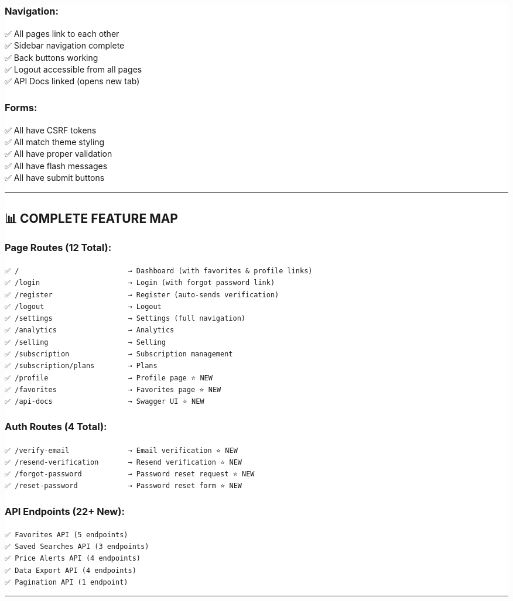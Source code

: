 ### **Navigation:**
✅ All pages link to each other  
✅ Sidebar navigation complete  
✅ Back buttons working  
✅ Logout accessible from all pages  
✅ API Docs linked (opens new tab)  

### **Forms:**
✅ All have CSRF tokens  
✅ All match theme styling  
✅ All have proper validation  
✅ All have flash messages  
✅ All have submit buttons  

---

## 📊 **COMPLETE FEATURE MAP**

### **Page Routes (12 Total):**
```
✅ /                          → Dashboard (with favorites & profile links)
✅ /login                     → Login (with forgot password link)
✅ /register                  → Register (auto-sends verification)
✅ /logout                    → Logout
✅ /settings                  → Settings (full navigation)
✅ /analytics                 → Analytics
✅ /selling                   → Selling
✅ /subscription              → Subscription management
✅ /subscription/plans        → Plans
✅ /profile                   → Profile page ⭐ NEW
✅ /favorites                 → Favorites page ⭐ NEW
✅ /api-docs                  → Swagger UI ⭐ NEW
```

### **Auth Routes (4 Total):**
```
✅ /verify-email              → Email verification ⭐ NEW
✅ /resend-verification       → Resend verification ⭐ NEW
✅ /forgot-password           → Password reset request ⭐ NEW
✅ /reset-password            → Password reset form ⭐ NEW
```

### **API Endpoints (22+ New):**
```
✅ Favorites API (5 endpoints)
✅ Saved Searches API (3 endpoints)
✅ Price Alerts API (4 endpoints)
✅ Data Export API (4 endpoints)
✅ Pagination API (1 endpoint)
```

---
